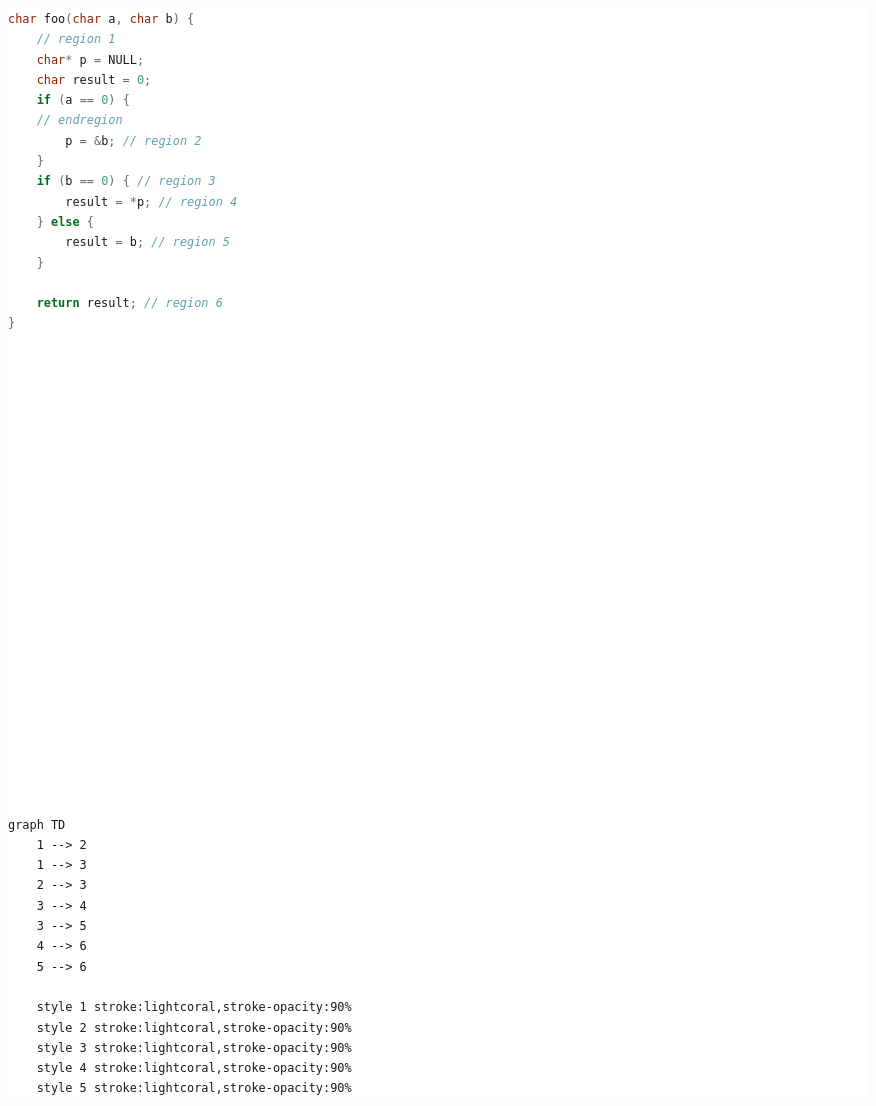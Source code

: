 




```c
char foo(char a, char b) {
    // region 1
    char* p = NULL;
    char result = 0;
    if (a == 0) {
    // endregion
        p = &b; // region 2
    }
    if (b == 0) { // region 3
        result = *p; // region 4
    } else {
        result = b; // region 5
    }

    return result; // region 6
}

























```






```mermaid +render +width:70%
graph TD
    1 --> 2
    1 --> 3
    2 --> 3
    3 --> 4
    3 --> 5
    4 --> 6
    5 --> 6

    style 1 stroke:lightcoral,stroke-opacity:90%
    style 2 stroke:lightcoral,stroke-opacity:90%
    style 3 stroke:lightcoral,stroke-opacity:90%
    style 4 stroke:lightcoral,stroke-opacity:90%
    style 5 stroke:lightcoral,stroke-opacity:90%
```